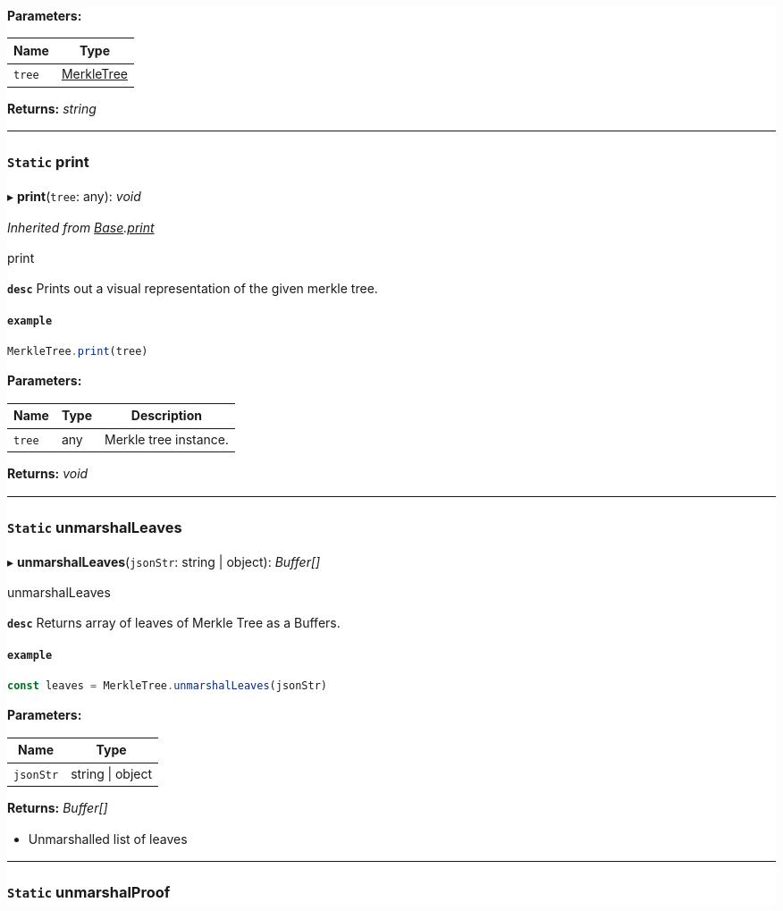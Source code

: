 **Parameters:**

Name | Type |
------ | ------ |
`tree` | [MerkleTree](_src_merkletree_.merkletree.md) |

**Returns:** *string*

___

### `Static` print

▸ **print**(`tree`: any): *void*

*Inherited from [Base](_src_base_.base.md).[print](_src_base_.base.md#print)*

print

**`desc`** Prints out a visual representation of the given merkle tree.

**`example`** 
```js
MerkleTree.print(tree)
```

**Parameters:**

Name | Type | Description |
------ | ------ | ------ |
`tree` | any | Merkle tree instance. |

**Returns:** *void*

___

### `Static` unmarshalLeaves

▸ **unmarshalLeaves**(`jsonStr`: string | object): *Buffer[]*

unmarshalLeaves

**`desc`** Returns array of leaves of Merkle Tree as a Buffers.

**`example`** 
```js
const leaves = MerkleTree.unmarshalLeaves(jsonStr)
```

**Parameters:**

Name | Type |
------ | ------ |
`jsonStr` | string &#124; object |

**Returns:** *Buffer[]*

- Unmarshalled list of leaves

___

### `Static` unmarshalProof
